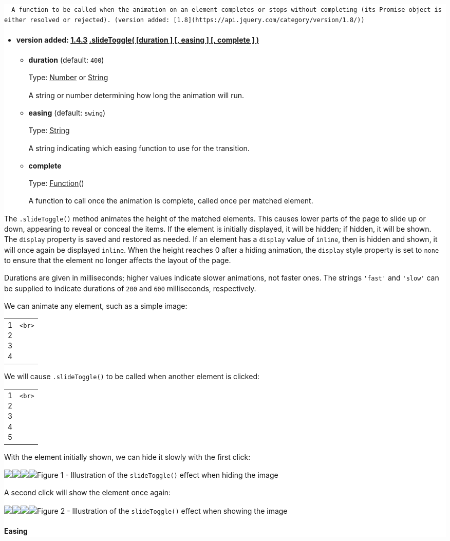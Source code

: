       A function to be called when the animation on an element completes or stops without completing (its Promise object is either resolved or rejected). (version added: [1.8](https://api.jquery.com/category/version/1.8/))
- #### version added: [1.4.3](https://api.jquery.com/category/version/1.4.3/) [.slideToggle( \[duration \] \[, easing \] \[, complete \] )](https://api.jquery.com/slideToggle/\#slideToggle-duration-easing-complete)

  - **duration** (default: `400`)

    Type: [Number](http://api.jquery.com/Types/#Number) or [String](http://api.jquery.com/Types/#String)

    A string or number determining how long the animation will run.

  - **easing** (default: `swing`)

    Type: [String](http://api.jquery.com/Types/#String)

    A string indicating which easing function to use for the transition.

  - **complete**

    Type: [Function](http://api.jquery.com/Types/#Function)()

    A function to call once the animation is complete, called once per matched element.

The `.slideToggle()` method animates the height of the matched elements. This causes lower parts of the page to slide up or down, appearing to reveal or conceal the items. If the element is initially displayed, it will be hidden; if hidden, it will be shown. The `display` property is saved and restored as needed. If an element has a `display` value of `inline`, then is hidden and shown, it will once again be displayed `inline`. When the height reaches 0 after a hiding animation, the `display` style property is set to `none` to ensure that the element no longer affects the layout of the page.

Durations are given in milliseconds; higher values indicate slower animations, not faster ones. The strings `'fast'` and `'slow'` can be supplied to indicate durations of `200` and `600` milliseconds, respectively.

We can animate any element, such as a simple image:

|     |     |
| --- | --- |
| 1<br>2<br>3<br>4 | ```<br>``` |

We will cause `.slideToggle()` to be called when another element is clicked:

|     |     |
| --- | --- |
| 1<br>2<br>3<br>4<br>5 | ```<br>``` |

With the element initially shown, we can hide it slowly with the first click:

![](https://api.jquery.com/resources/0042_06_25.png)![](https://api.jquery.com/resources/0042_06_26.png)![](https://api.jquery.com/resources/0042_06_27.png)![](https://api.jquery.com/resources/0042_06_28.png)Figure 1 - Illustration of the `slideToggle()` effect when hiding the image

A second click will show the element once again:

![](https://api.jquery.com/resources/0042_06_29.png)![](https://api.jquery.com/resources/0042_06_30.png)![](https://api.jquery.com/resources/0042_06_31.png)![](https://api.jquery.com/resources/0042_06_32.png)Figure 2 - Illustration of the `slideToggle()` effect when showing the image

#### Easing
